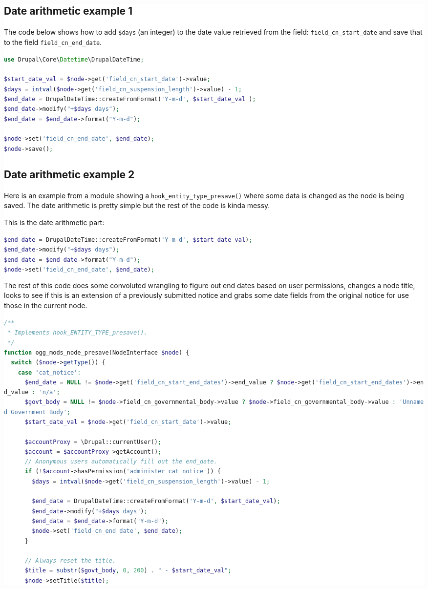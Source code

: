 ## Date arithmetic example 1

The code below shows how to add  `$days` (an integer) to the date value retrieved from the field: `field_cn_start_date` and save that to the field `field_cn_end_date`.


```php
use Drupal\Core\Datetime\DrupalDateTime;

$start_date_val = $node->get('field_cn_start_date')->value;
$days = intval($node->get('field_cn_suspension_length')->value) - 1;
$end_date = DrupalDateTime::createFromFormat('Y-m-d', $start_date_val );
$end_date->modify("+$days days");
$end_date = $end_date->format("Y-m-d");

$node->set('field_cn_end_date', $end_date);
$node->save();
```

## Date arithmetic example 2

Here is an example from a module showing a `hook_entity_type_presave()` where some data is changed as the node is being saved. The date arithmetic is pretty simple but the rest of the code is kinda messy.

This is the date arithmetic part:

```php
$end_date = DrupalDateTime::createFromFormat('Y-m-d', $start_date_val);
$end_date->modify("+$days days");
$end_date = $end_date->format("Y-m-d");
$node->set('field_cn_end_date', $end_date);
```

The rest of this code does some convoluted wrangling to figure out end dates based on user permissions, changes a node title, looks to see if this is an extension of a previously submitted notice and grabs some date fields from the original notice for use those in the current node.

```php
/**
 * Implements hook_ENTITY_TYPE_presave().
 */
function ogg_mods_node_presave(NodeInterface $node) {
  switch ($node->getType()) {
    case 'cat_notice':
      $end_date = NULL != $node->get('field_cn_start_end_dates')->end_value ? $node->get('field_cn_start_end_dates')->end_value : 'n/a';
      $govt_body = NULL != $node->field_cn_governmental_body->value ? $node->field_cn_governmental_body->value : 'Unnamed Government Body';
      $start_date_val = $node->get('field_cn_start_date')->value;

      $accountProxy = \Drupal::currentUser();
      $account = $accountProxy->getAccount();
      // Anonymous users automatically fill out the end_date.
      if (!$account->hasPermission('administer cat notice')) {
        $days = intval($node->get('field_cn_suspension_length')->value) - 1;

        $end_date = DrupalDateTime::createFromFormat('Y-m-d', $start_date_val);
        $end_date->modify("+$days days");
        $end_date = $end_date->format("Y-m-d");
        $node->set('field_cn_end_date', $end_date);
      }

      // Always reset the title.
      $title = substr($govt_body, 0, 200) . " - $start_date_val";
      $node->setTitle($title);
```